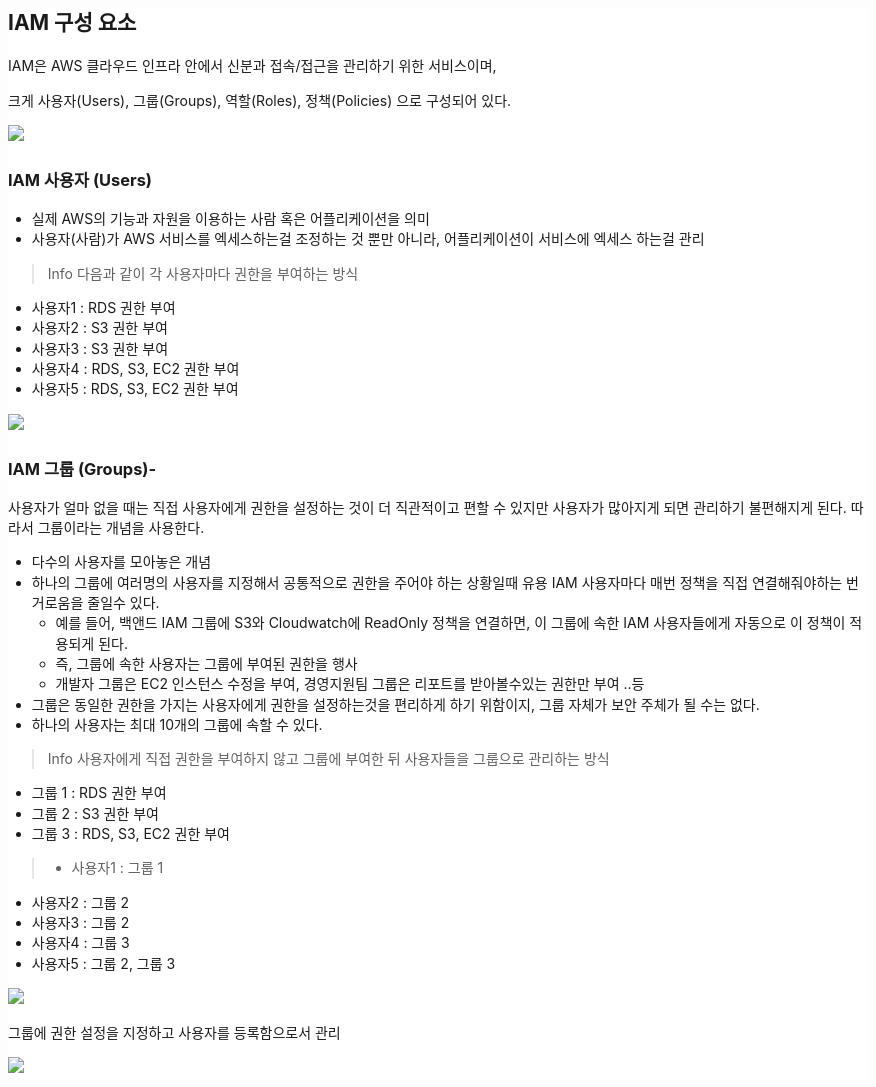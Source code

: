 ## IAM 구성 요소
IAM은 AWS 클라우드 인프라 안에서 신분과 접속/접근을 관리하기 위한 서비스이며,

크게 사용자(Users), 그룹(Groups), 역할(Roles), 정책(Policies) 으로 구성되어 있다.

![](https://velog.velcdn.com/images/dnehgus6975/post/dda39996-c17d-46c7-b319-38f200e14d46/image.png)


### IAM 사용자 (Users)
- 실제 AWS의 기능과 자원을 이용하는 사람 혹은 어플리케이션을 의미
- 사용자(사람)가 AWS 서비스를 엑세스하는걸 조정하는 것 뿐만 아니라, 어플리케이션이 서비스에 엑세스 하는걸 관리

> Info
다음과 같이 각 사용자마다 권한을 부여하는 방식
- 사용자1 : RDS 권한 부여
- 사용자2 : S3 권한 부여
- 사용자3 : S3 권한 부여
- 사용자4 : RDS, S3, EC2 권한 부여
- 사용자5 : RDS, S3, EC2 권한 부여

![](https://velog.velcdn.com/images/dnehgus6975/post/3cd6453d-3f39-4383-a6be-29b7a91e5536/image.png)

### IAM 그룹 (Groups)- 
사용자가 얼마 없을 때는 직접 사용자에게 권한을 설정하는 것이 더 직관적이고 편할 수 있지만 사용자가 많아지게 되면 관리하기 불편해지게 된다. 따라서 그룹이라는 개념을 사용한다.

- 다수의 사용자를 모아놓은 개념
- 하나의 그룹에 여러명의 사용자를 지정해서 공통적으로 권한을 주어야 하는 상황일때 유용
IAM 사용자마다 매번 정책을 직접 연결해줘야하는 번거로움을 줄일수 있다.
	- 예를 들어, 백앤드 IAM 그룹에 S3와 Cloudwatch에 ReadOnly 정책을 연결하면, 이 그룹에 속한 IAM 사용자들에게 자동으로 이 정책이 적용되게 된다.
	- 즉, 그룹에 속한 사용자는 그룹에 부여된 권한을 행사
	- 개발자 그룹은 EC2 인스턴스 수정을 부여, 경영지원팀 그룹은 리포트를 받아볼수있는 권한만 부여 ..등
- 그룹은 동일한 권한을 가지는 사용자에게 권한을 설정하는것을 편리하게 하기 위함이지, 그룹 자체가 보안 주체가 될 수는 없다.
- 하나의 사용자는 최대 10개의 그룹에 속할 수 있다.

>Info
사용자에게 직접 권한을 부여하지 않고 그룹에 부여한 뒤 사용자들을 그룹으로 관리하는 방식
- 그룹 1 : RDS 권한 부여
- 그룹 2 : S3 권한 부여
- 그룹 3 : RDS, S3, EC2 권한 부여

>- 사용자1 : 그룹 1
- 사용자2 : 그룹 2
- 사용자3 : 그룹 2
- 사용자4 : 그룹 3
- 사용자5 : 그룹 2, 그룹 3

![](https://velog.velcdn.com/images/dnehgus6975/post/c5b83d32-49b1-4f0a-ac2f-59a8d28b9346/image.png)


그룹에 권한 설정을 지정하고 사용자를 등록함으로서 관리

![](https://velog.velcdn.com/images/dnehgus6975/post/5cccffcf-32a7-4b7c-a4b0-e4d5d2ebd1b5/image.png)

